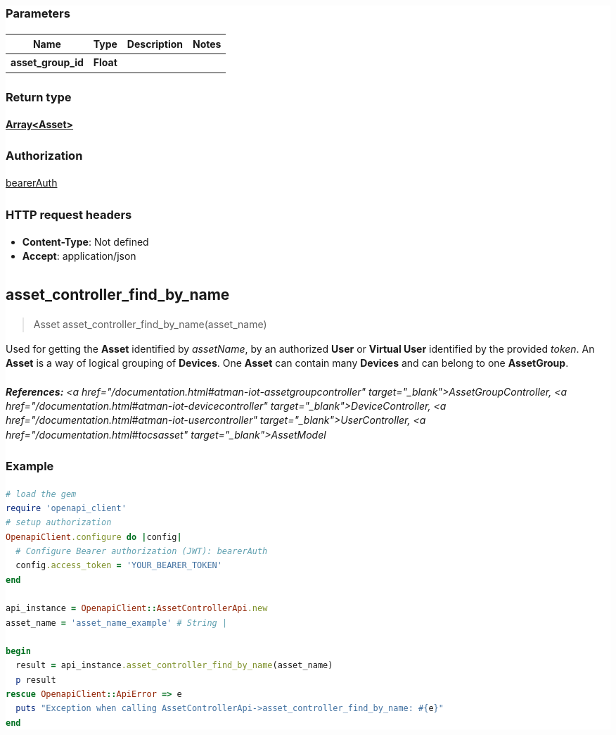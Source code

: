 ### Parameters


Name | Type | Description  | Notes
------------- | ------------- | ------------- | -------------
 **asset_group_id** | **Float**|  | 

### Return type

[**Array&lt;Asset&gt;**](Asset.md)

### Authorization

[bearerAuth](../README.md#bearerAuth)

### HTTP request headers

- **Content-Type**: Not defined
- **Accept**: application/json


## asset_controller_find_by_name

> Asset asset_controller_find_by_name(asset_name)



Used for getting the <b>Asset</b> identified by <i>assetName</i>, by an authorized <b>User</b> or <b>Virtual User</b> identified by the provided <i>token</i>. An <b>Asset</b> is a way of logical grouping of <b>Devices</b>. One <b>Asset</b> can contain many <b>Devices</b> and can belong to one <b>AssetGroup</b>.<br><br><i><b>References:</b> <a href=\"/documentation.html#atman-iot-assetgroupcontroller\" target=\"_blank\">AssetGroupController</a>, <a href=\"/documentation.html#atman-iot-devicecontroller\" target=\"_blank\">DeviceController</a>, <a href=\"/documentation.html#atman-iot-usercontroller\" target=\"_blank\">UserController</a>, <a href=\"/documentation.html#tocsasset\" target=\"_blank\">AssetModel</a></i>

### Example

```ruby
# load the gem
require 'openapi_client'
# setup authorization
OpenapiClient.configure do |config|
  # Configure Bearer authorization (JWT): bearerAuth
  config.access_token = 'YOUR_BEARER_TOKEN'
end

api_instance = OpenapiClient::AssetControllerApi.new
asset_name = 'asset_name_example' # String | 

begin
  result = api_instance.asset_controller_find_by_name(asset_name)
  p result
rescue OpenapiClient::ApiError => e
  puts "Exception when calling AssetControllerApi->asset_controller_find_by_name: #{e}"
end
```
